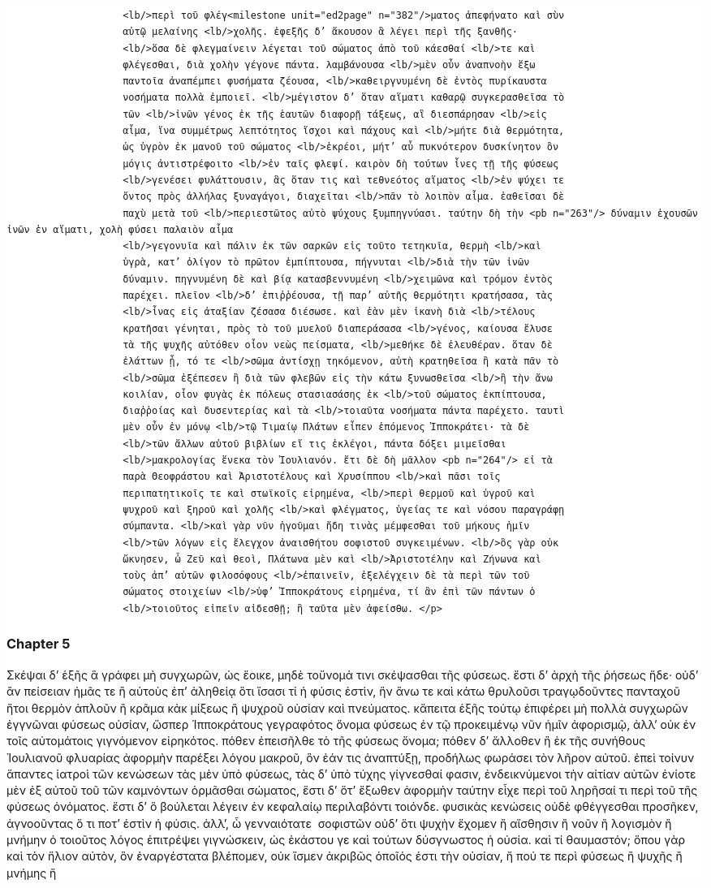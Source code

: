                         <lb/>περὶ τοῦ φλέγ<milestone unit="ed2page" n="382"/>ματος ἀπεφήνατο καὶ σὺν
                        αὐτῷ μελαίνης <lb/>χολῆς. ἐφεξῆς δ’ ἄκουσον ἃ λέγει περὶ τῆς ξανθῆς·
                        <lb/>ὅσα δὲ φλεγμαίνειν λέγεται τοῦ σώματος ἀπὸ τοῦ κάεσθαί <lb/>τε καὶ
                        φλέγεσθαι, διὰ χολὴν γέγονε πάντα. λαμβάνουσα <lb/>μὲν οὖν ἀναπνοὴν ἔξω
                        παντοῖα ἀναπέμπει φυσήματα ζέουσα, <lb/>καθειργνυμένη δὲ ἐντὸς πυρίκαυστα
                        νοσήματα πολλὰ ἐμποιεῖ. <lb/>μέγιστον δ’ ὅταν αἵματι καθαρῷ συγκερασθεῖσα τὸ
                        τῶν <lb/>ἰνῶν γένος ἐκ τῆς ἑαυτῶν διαφορῇ τάξεως, αἳ διεσπάρησαν <lb/>εἰς
                        αἷμα, ἵνα συμμέτρως λεπτότητος ἴσχοι καὶ πάχους καὶ <lb/>μήτε διὰ θερμότητα,
                        ὡς ὑγρὸν ἐκ μανοῦ τοῦ σώματος <lb/>ἐκρέοι, μήτ’ αὖ πυκνότερον δυσκίνητον ὂν
                        μόγις ἀντιστρέφοιτο <lb/>ἐν ταῖς φλεψί. καιρὸν δὴ τούτων ἶνες τῇ τῆς φύσεως
                        <lb/>γενέσει φυλάττουσιν, ἃς ὅταν τις καὶ τεθνεότος αἵματος <lb/>ἐν ψύχει τε
                        ὄντος πρὸς ἀλλήλας ξυναγάγοι, διαχεῖται <lb/>πᾶν τὸ λοιπὸν αἷμα. ἐαθεῖσαι δὲ
                        παχὺ μετὰ τοῦ <lb/>περιεστῶτος αὐτὸ ψύχους ξυμπηγνύασι. ταύτην δὴ τὴν <pb n="263"/> δύναμιν ἐχουσῶν ἰνῶν ἐν αἵματι, χολὴ φύσει παλαιὸν αἷμα
                        <lb/>γεγονυῖα καὶ πάλιν ἐκ τῶν σαρκῶν εἰς τοῦτο τετηκυῖα, θερμὴ <lb/>καὶ
                        ὑγρὰ, κατ’ ὀλίγον τὸ πρῶτον ἐμπίπτουσα, πήγνυται <lb/>διὰ τὴν τῶν ἰνῶν
                        δύναμιν. πηγνυμένη δὲ καὶ βίᾳ κατασβεννυμένη <lb/>χειμῶνα καὶ τρόμον ἐντὸς
                        παρέχει. πλεῖον <lb/>δ’ ἐπιῤῥέουσα, τῇ παρ’ αὐτῆς θερμότητι κρατήσασα, τὰς
                        <lb/>ἶνας εἰς ἀταξίαν ζέσασα διέσωσε. καὶ ἐὰν μὲν ἱκανὴ διὰ <lb/>τέλους
                        κρατῆσαι γένηται, πρὸς τὸ τοῦ μυελοῦ διαπεράσασα <lb/>γένος, καίουσα ἔλυσε
                        τὰ τῆς ψυχῆς αὐτόθεν οἷον νεὼς πείσματα, <lb/>μεθήκε δὲ ἐλευθέραν. ὅταν δὲ
                        ἐλάττων ᾖ, τό τε <lb/>σῶμα ἀντίσχῃ τηκόμενον, αὐτὴ κρατηθεῖσα ἢ κατὰ πᾶν τὸ
                        <lb/>σῶμα ἐξέπεσεν ἢ διὰ τῶν φλεβῶν εἰς τὴν κάτω ξυνωσθεῖσα <lb/>ἢ τὴν ἄνω
                        κοιλίαν, οἷον φυγὰς ἐκ πόλεως στασιασάσης ἐκ <lb/>τοῦ σώματος ἐκπίπτουσα,
                        διαῤῥοίας καὶ δυσεντερίας καὶ τὰ <lb/>τοιαῦτα νοσήματα πάντα παρέχετο. ταυτὶ
                        μὲν οὖν ἐν μόνῳ <lb/>τῷ Τιμαίῳ Πλάτων εἶπεν ἑπόμενος Ἱπποκράτει· τὰ δὲ
                        <lb/>τῶν ἄλλων αὐτοῦ βιβλίων εἴ τις ἐκλέγοι, πάντα δόξει μιμεῖσθαι
                        <lb/>μακρολογίας ἕνεκα τὸν Ἰουλιανόν. ἔτι δὲ δὴ μᾶλλον <pb n="264"/> εἰ τὰ
                        παρὰ Θεοφράστου καὶ Ἀριστοτέλους καὶ Χρυσίππου <lb/>καὶ πᾶσι τοῖς
                        περιπατητικοῖς τε καὶ στωϊκοῖς εἰρημένα, <lb/>περὶ θερμοῦ καὶ ὑγροῦ καὶ
                        ψυχροῦ καὶ ξηροῦ καὶ χολῆς <lb/>καὶ φλέγματος, ὑγείας τε καὶ νόσου παραγράφῃ
                        σύμπαντα. <lb/>καὶ γὰρ νῦν ἡγοῦμαι ἤδη τινὰς μέμφεσθαι τοῦ μήκους ἡμῖν
                        <lb/>τῶν λόγων εἰς ἔλεγχον ἀναισθήτου σοφιστοῦ συγκειμένων. <lb/>ὃς γὰρ οὐκ
                        ὤκνησεν, ὦ Ζεῦ καὶ θεοὶ, Πλάτωνα μὲν καὶ <lb/>Ἀριστοτέλην καὶ Ζήνωνα καὶ
                        τοὺς ἀπ’ αὐτῶν φιλοσόφους <lb/>ἐπαινεῖν, ἐξελέγχειν δὲ τὰ περὶ τῶν τοῦ
                        σώματος στοιχείων <lb/>ὑφ’ Ἱπποκράτους εἰρημένα, τί ἂν ἐπὶ τῶν πάντων ὁ
                        <lb/>τοιοῦτος εἰπεῖν αἰδεσθῇ; ἢ ταῦτα μὲν ἀφείσθω. </p>


### Chapter 5

<p>
                        <milestone unit="ed2page" n="383"/>Σκέψαι δ’ ἑξῆς ἃ γράφει μὴ συγχωρῶν, ὡς
                        <lb/>ἔοικε, μηδὲ τοὔνομά τινι σκέψασθαι τῆς φύσεως. ἔστι δ’ <lb/>ἀρχὴ τῆς
                        ῥήσεως ἥδε· οὐδ’ ἂν πείσειαν ἡμᾶς τε ἢ αὐτοὺς <lb/>ἐπ’ ἀληθείᾳ ὅτι ἴσασι τί
                        ἡ φύσις ἐστὶν, ἣν ἄνω τε <pb n="265"/> καὶ κάτω θρυλοῦσι τραγῳ<milestone unit="ed1page" n="340"/>δοῦντες πανταχοῦ ἤτοι <lb/>θερμὸν ἁπλοῦν ἢ κρᾶμα
                        κἀκ μίξεως ἢ ψυχροῦ οὐσίαν καὶ <lb/>πνεύματος. κἄπειτα ἑξῆς τούτῳ ἐπιφέρει
                        μὴ πολλὰ συγχωρῶν <lb/>ἐγγνῶναι φύσεως οὐσίαν, ὥσπερ Ἱπποκράτους γεγραφότος
                        <lb/>ὄνομα φύσεως ἐν τῷ προκειμένῳ νῦν ἡμῖν ἀφορισμῷ, <lb/>ἀλλ’ οὐκ ἐν τοῖς
                        αὐτομάτοις γιγνόμενον εἰρηκότος. πόθεν <lb/>ἐπεισῆλθε τὸ τῆς φύσεως ὄνομα;
                        πόθεν δ’ ἄλλοθεν ἢ ἐκ <lb/>τῆς συνήθους Ἰουλιανοῦ φλυαρίας ἀφορμὴν παρέξει
                        λόγου <lb/>μακροῦ, ὃν ἐάν τις ἀναπτύξῃ, προδήλως φωράσει τὸν λῆρον
                        <lb/>αὐτοῦ. ἐπεὶ τοίνυν ἅπαντες ἰατροὶ τῶν κενώσεων τὰς <lb/>μὲν ὑπὸ φύσεως,
                        τὰς δ’ ὑπὸ τύχης γίγνεσθαί φασιν, ἐνδεικνύμενοι <lb/>τὴν αἰτίαν αὐτῶν ἐνίοτε
                        μὲν ἐξ αὐτοῦ τοῦ τῶν <lb/>καμνόντων ὁρμᾶσθαι σώματος, ἔστι δ’ ὅτ’ ἔξωθεν
                        ἀφορμὴν <lb/>ταύτην εἶχε περὶ τοῦ ληρῆσαί τι περὶ τοῦ τῆς φύσεως ὀνόματος.
                        <lb/>ἔστι δ’ ὃ βούλεται λέγειν ἐν κεφαλαίῳ περιλαβόντι <lb/>τοιόνδε. φυσικὰς
                        κενώσεις οὐδὲ φθέγγεσθαι προσῆκεν, <lb/>ἀγνοοῦντας ὅ τι ποτ’ ἐστὶν ἡ φύσις.
                        ἀλλ’, ὦ γενναιότατε ﻿<pb n="266"/> σοφιστῶν οὐδ’ ὅτι ψυχὴν ἔχομεν ἢ αἴσθησιν
                        ἢ νοῦν ἢ λογισμὸν <lb/>ἢ μνήμην ὁ τοιοῦτος λόγος ἐπιτρέψει γιγνώσκειν,
                        <lb/>ὡς ἑκάστου γε καὶ τούτων δύσγνωστος ἡ οὐσία. καὶ τί θαυμαστόν;
                        <lb/>ὅπου γὰρ καὶ τὸν ἥλιον αὐτὸν, ὃν ἐναργέστατα <lb/>βλέπομεν, οὐκ ἴσμεν
                        ἀκριβῶς ὁποῖός ἐστι τὴν οὐσίαν, ἤ <lb/>πού τε περὶ φύσεως ἢ ψυχῆς ἢ μνήμης ἤ